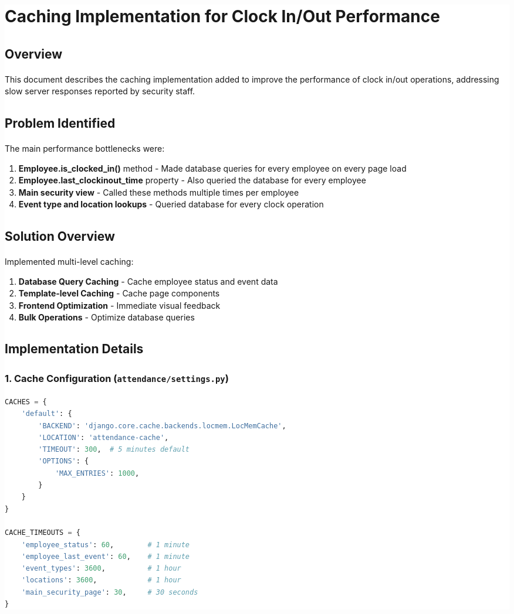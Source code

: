 # Caching Implementation for Clock In/Out Performance

## Overview

This document describes the caching implementation added to improve the performance of clock in/out operations, addressing slow server responses reported by security staff.

## Problem Identified

The main performance bottlenecks were:

1. **Employee.is_clocked_in()** method - Made database queries for every employee on every page load
2. **Employee.last_clockinout_time** property - Also queried the database for every employee
3. **Main security view** - Called these methods multiple times per employee
4. **Event type and location lookups** - Queried database for every clock operation

## Solution Overview

Implemented multi-level caching:

1. **Database Query Caching** - Cache employee status and event data
2. **Template-level Caching** - Cache page components  
3. **Frontend Optimization** - Immediate visual feedback
4. **Bulk Operations** - Optimize database queries

## Implementation Details

### 1. Cache Configuration (`attendance/settings.py`)

```python
CACHES = {
    'default': {
        'BACKEND': 'django.core.cache.backends.locmem.LocMemCache',
        'LOCATION': 'attendance-cache',
        'TIMEOUT': 300,  # 5 minutes default
        'OPTIONS': {
            'MAX_ENTRIES': 1000,
        }
    }
}

CACHE_TIMEOUTS = {
    'employee_status': 60,        # 1 minute
    'employee_last_event': 60,    # 1 minute  
    'event_types': 3600,          # 1 hour
    'locations': 3600,            # 1 hour
    'main_security_page': 30,     # 30 seconds
}
```
